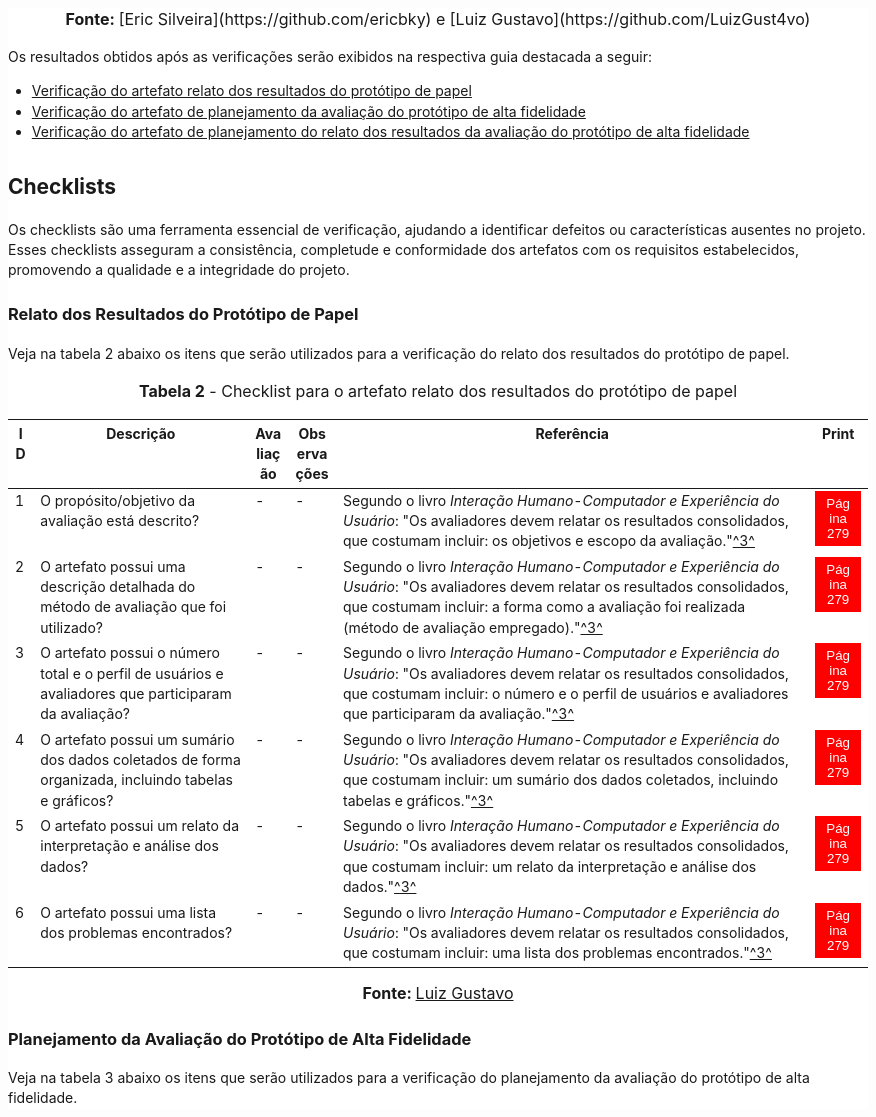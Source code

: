 </center>
<font size="3"><p style="text-align: center"><b>Fonte: </b>[Eric Silveira](https://github.com/ericbky) e [Luiz Gustavo](https://github.com/LuizGust4vo)</p></font>

Os resultados obtidos após as verificações serão exibidos na respectiva guia destacada a seguir:

- <a href="https://interacao-humano-computador.github.io/2024.1-CD-MOJ/verificacaoG1/etapa7/relatoProtPapel/">Verificação do artefato relato dos resultados do protótipo de papel</a>
- <a href="https://interacao-humano-computador.github.io/2024.1-CD-MOJ/verificacaoG1/etapa7/planejAltaFidelidade/">Verificação do artefato de planejamento da avaliação do protótipo de alta fidelidade</a>
- <a href="https://interacao-humano-computador.github.io/2024.1-CD-MOJ/verificacaoG1/etapa7/planejamentoResultadoPrototipoAltaFidelidade/">Verificação do artefato de planejamento do relato dos resultados da avaliação do protótipo de alta fidelidade</a>


## <a>Checklists</a>

Os checklists são uma ferramenta essencial de verificação, ajudando a identificar defeitos ou características ausentes no projeto. Esses checklists asseguram a consistência, completude e conformidade dos artefatos com os requisitos estabelecidos, promovendo a qualidade e a integridade do projeto.

### <a>Relato dos Resultados do Protótipo de Papel</a>

Veja na tabela 2 abaixo os itens que serão utilizados para a verificação do relato dos resultados do protótipo de papel.

<center>
<font size="3"><p style="text-align: center"><b>Tabela 2</b> - Checklist para o artefato relato dos resultados do protótipo de papel</p></font>

| **ID** | **Descrição** | **Avaliação** | **Observações** | **Referência** | **Print** |
| ------ | ------------- | ------------- | --------------- | -------------- | --------- |
| 1 | O propósito/objetivo da avaliação está descrito? | - | - | Segundo o livro *Interação Humano-Computador e Experiência do Usuário*: "Os avaliadores devem relatar os resultados consolidados, que costumam incluir: os objetivos e escopo da avaliação."<a id="anchor_3" href="#REF3">^3^</a> | <button style="background-color: red; color: white; border: none; padding: 5px 10px; cursor: pointer;" onclick="window.open('../Prints/id1.png', '_blank', 'toolbar=no,scrollbars=yes,resizable=yes,width=600,height=600');">Página 279</button> |
| 2 | O artefato possui uma descrição detalhada do método de avaliação que foi utilizado? | - | - | Segundo o livro *Interação Humano-Computador e Experiência do Usuário*: "Os avaliadores devem relatar os resultados consolidados, que costumam incluir: a forma como a avaliação foi realizada (método de avaliação empregado)."<a id="anchor_3" href="#REF3">^3^</a> | <button style="background-color: red; color: white; border: none; padding: 5px 10px; cursor: pointer;" onclick="window.open('../Prints/id2.png', '_blank', 'toolbar=no,scrollbars=yes,resizable=yes,width=600,height=600');">Página 279</button> |
| 3 | O artefato possui o número total e o perfil de usuários e avaliadores que participaram da avaliação? | - | - | Segundo o livro *Interação Humano-Computador e Experiência do Usuário*: "Os avaliadores devem relatar os resultados consolidados, que costumam incluir: o número e o perfil de usuários e avaliadores que participaram da avaliação."<a id="anchor_3" href="#REF3">^3^</a> | <button style="background-color: red; color: white; border: none; padding: 5px 10px; cursor: pointer;" onclick="window.open('../Prints/id3.png', '_blank', 'toolbar=no,scrollbars=yes,resizable=yes,width=600,height=600');">Página 279</button> |
| 4 | O artefato possui um sumário dos dados coletados de forma organizada, incluindo tabelas e gráficos? | - | - | Segundo o livro *Interação Humano-Computador e Experiência do Usuário*: "Os avaliadores devem relatar os resultados consolidados, que costumam incluir: um sumário dos dados coletados, incluindo tabelas e gráficos."<a id="anchor_3" href="#REF3">^3^</a> | <button style="background-color: red; color: white; border: none; padding: 5px 10px; cursor: pointer;" onclick="window.open('../Prints/id4.png', '_blank', 'toolbar=no,scrollbars=yes,resizable=yes,width=600,height=600');">Página 279</button> |
| 5 | O artefato possui um relato da interpretação e análise dos dados? | - | - | Segundo o livro *Interação Humano-Computador e Experiência do Usuário*: "Os avaliadores devem relatar os resultados consolidados, que costumam incluir: um relato da interpretação e análise dos dados."<a id="anchor_3" href="#REF3">^3^</a> | <button style="background-color: red; color: white; border: none; padding: 5px 10px; cursor: pointer;" onclick="window.open('../Prints/id5.png', '_blank', 'toolbar=no,scrollbars=yes,resizable=yes,width=600,height=600');">Página 279</button> |
| 6 | O artefato possui uma lista dos problemas encontrados? | - | - | Segundo o livro *Interação Humano-Computador e Experiência do Usuário*: "Os avaliadores devem relatar os resultados consolidados, que costumam incluir: uma lista dos problemas encontrados."<a id="anchor_3" href="#REF3">^3^</a> | <button style="background-color: red; color: white; border: none; padding: 5px 10px; cursor: pointer;" onclick="window.open('../Prints/id6.png', '_blank', 'toolbar=no,scrollbars=yes,resizable=yes,width=600,height=600');">Página 279</button> |

<font size="3"><p style="text-align: center"><b>Fonte: </b>[Luiz Gustavo](https://github.com/LuizGust4vo)</p></font>
</center>

### <a>Planejamento da Avaliação do Protótipo de Alta Fidelidade</a>

Veja na tabela 3 abaixo os itens que serão utilizados para a verificação do planejamento da avaliação do protótipo de alta fidelidade.
